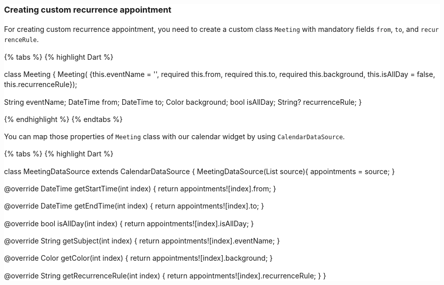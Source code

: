 ### Creating custom recurrence appointment

For creating custom recurrence appointment, you need to create a custom class `Meeting` with mandatory fields `from`, `to`, and `recurrenceRule`.

{% tabs %}
{% highlight Dart %}

class Meeting {
  Meeting(
      {this.eventName = '',
      required this.from,
      required this.to,
      required this.background,
      this.isAllDay = false,
      this.recurrenceRule});

  String eventName;
  DateTime from;
  DateTime to;
  Color background;
  bool isAllDay;
  String? recurrenceRule;
}

{% endhighlight %}
{% endtabs %}

You can map those properties of `Meeting` class with our calendar widget by using `CalendarDataSource`.

{% tabs %}
{% highlight Dart %}

class MeetingDataSource extends CalendarDataSource {
  MeetingDataSource(List<Meeting> source){
    appointments = source;
  }

  @override
  DateTime getStartTime(int index) {
    return appointments![index].from;
  }

  @override
  DateTime getEndTime(int index) {
    return appointments![index].to;
  }

  @override
  bool isAllDay(int index) {
    return appointments![index].isAllDay;
  }

  @override
  String getSubject(int index) {
    return appointments![index].eventName;
  }

  @override
  Color getColor(int index) {
    return appointments![index].background;
  }

  @override
  String getRecurrenceRule(int index) {
    return appointments![index].recurrenceRule;
  }
}
